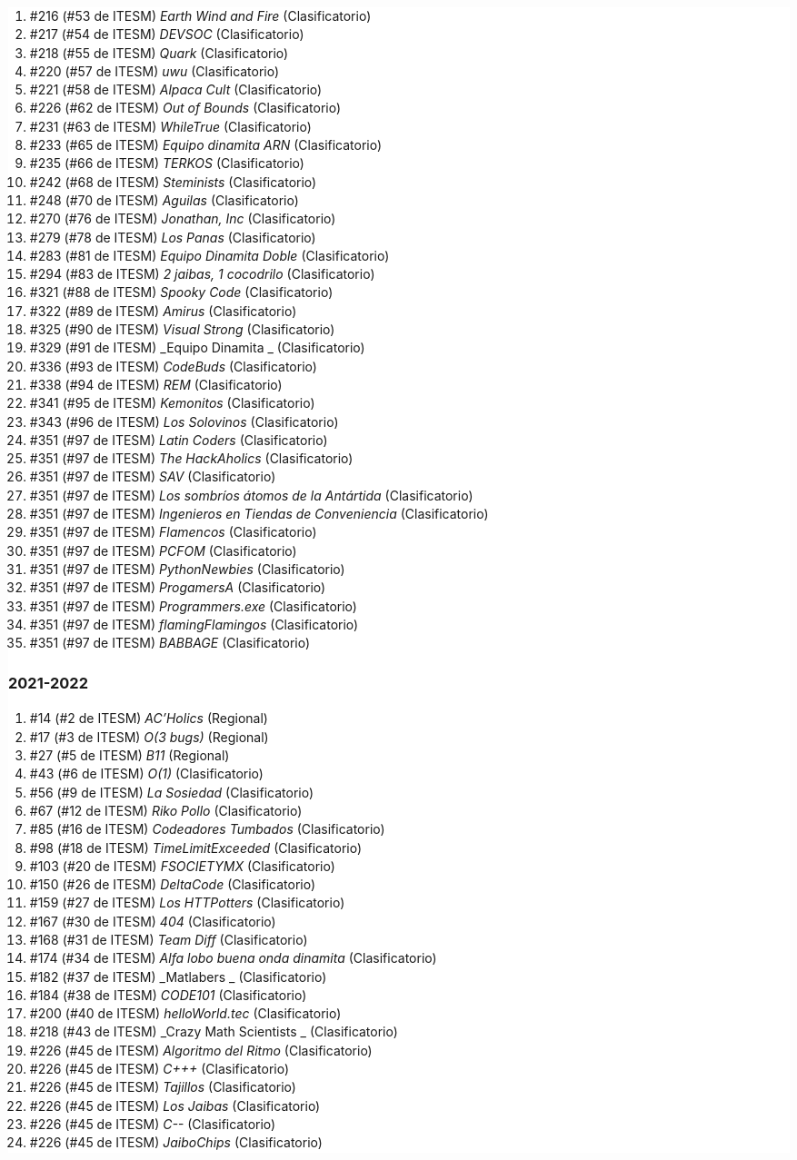 1. #216 (#53 de ITESM) _Earth Wind and Fire_ (Clasificatorio)
1. #217 (#54 de ITESM) _DEVSOC_ (Clasificatorio)
1. #218 (#55 de ITESM) _Quark_ (Clasificatorio)
1. #220 (#57 de ITESM) _uwu_ (Clasificatorio)
1. #221 (#58 de ITESM) _Alpaca Cult_ (Clasificatorio)
1. #226 (#62 de ITESM) _Out of Bounds_ (Clasificatorio)
1. #231 (#63 de ITESM) _WhileTrue_ (Clasificatorio)
1. #233 (#65 de ITESM) _Equipo dinamita ARN_ (Clasificatorio)
1. #235 (#66 de ITESM) _TERKOS_ (Clasificatorio)
1. #242 (#68 de ITESM) _Steminists_ (Clasificatorio)
1. #248 (#70 de ITESM) _Aguilas_ (Clasificatorio)
1. #270 (#76 de ITESM) _Jonathan, Inc_ (Clasificatorio)
1. #279 (#78 de ITESM) _Los Panas_ (Clasificatorio)
1. #283 (#81 de ITESM) _Equipo Dinamita Doble_ (Clasificatorio)
1. #294 (#83 de ITESM) _2 jaibas, 1 cocodrilo_ (Clasificatorio)
1. #321 (#88 de ITESM) _Spooky Code_ (Clasificatorio)
1. #322 (#89 de ITESM) _Amirus_ (Clasificatorio)
1. #325 (#90 de ITESM) _Visual Strong_ (Clasificatorio)
1. #329 (#91 de ITESM) _Equipo Dinamita _ (Clasificatorio)
1. #336 (#93 de ITESM) _CodeBuds_ (Clasificatorio)
1. #338 (#94 de ITESM) _REM_ (Clasificatorio)
1. #341 (#95 de ITESM) _Kemonitos_ (Clasificatorio)
1. #343 (#96 de ITESM) _Los Solovinos_ (Clasificatorio)
1. #351 (#97 de ITESM) _Latin Coders_ (Clasificatorio)
1. #351 (#97 de ITESM) _The HackAholics_ (Clasificatorio)
1. #351 (#97 de ITESM) _SAV_ (Clasificatorio)
1. #351 (#97 de ITESM) _Los sombríos átomos de la Antártida_ (Clasificatorio)
1. #351 (#97 de ITESM) _Ingenieros en Tiendas de Conveniencia_ (Clasificatorio)
1. #351 (#97 de ITESM) _Flamencos_ (Clasificatorio)
1. #351 (#97 de ITESM) _PCFOM_ (Clasificatorio)
1. #351 (#97 de ITESM) _PythonNewbies_ (Clasificatorio)
1. #351 (#97 de ITESM) _ProgamersA_ (Clasificatorio)
1. #351 (#97 de ITESM) _Programmers.exe_ (Clasificatorio)
1. #351 (#97 de ITESM) _flamingFlamingos_ (Clasificatorio)
1. #351 (#97 de ITESM) _BABBAGE_ (Clasificatorio)

### 2021-2022

1. #14 (#2 de ITESM) _AC’Holics_ (Regional)
1. #17 (#3 de ITESM) _O(3 bugs)_ (Regional)
1. #27 (#5 de ITESM) _B11_ (Regional)
1. #43 (#6 de ITESM) _O(1)_ (Clasificatorio)
1. #56 (#9 de ITESM) _La Sosiedad_ (Clasificatorio)
1. #67 (#12 de ITESM) _Riko Pollo_ (Clasificatorio)
1. #85 (#16 de ITESM) _Codeadores Tumbados_ (Clasificatorio)
1. #98 (#18 de ITESM) _TimeLimitExceeded_ (Clasificatorio)
1. #103 (#20 de ITESM) _FSOCIETYMX_ (Clasificatorio)
1. #150 (#26 de ITESM) _DeltaCode_ (Clasificatorio)
1. #159 (#27 de ITESM) _Los HTTPotters_ (Clasificatorio)
1. #167 (#30 de ITESM) _404_ (Clasificatorio)
1. #168 (#31 de ITESM) _Team Diff_ (Clasificatorio)
1. #174 (#34 de ITESM) _Alfa lobo buena onda dinamita_ (Clasificatorio)
1. #182 (#37 de ITESM) _Matlabers _ (Clasificatorio)
1. #184 (#38 de ITESM) _CODE101_ (Clasificatorio)
1. #200 (#40 de ITESM) _helloWorld.tec_ (Clasificatorio)
1. #218 (#43 de ITESM) _Crazy Math Scientists  _ (Clasificatorio)
1. #226 (#45 de ITESM) _Algoritmo del Ritmo_ (Clasificatorio)
1. #226 (#45 de ITESM) _C+++_ (Clasificatorio)
1. #226 (#45 de ITESM) _Tajillos_ (Clasificatorio)
1. #226 (#45 de ITESM) _Los Jaibas_ (Clasificatorio)
1. #226 (#45 de ITESM) _C--_ (Clasificatorio)
1. #226 (#45 de ITESM) _JaiboChips_ (Clasificatorio)
